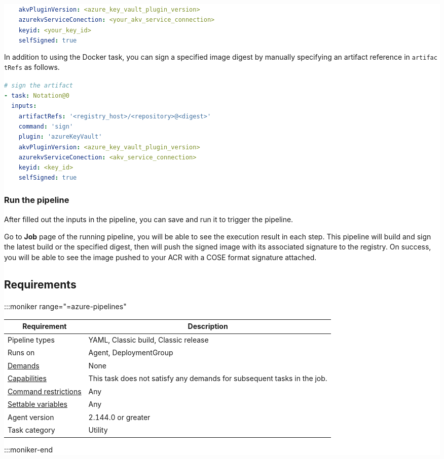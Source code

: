 ```yaml
    akvPluginVersion: <azure_key_vault_plugin_version>
    azurekvServiceConection: <your_akv_service_connection>
    keyid: <your_key_id>
    selfSigned: true
```

In addition to using the Docker task, you can sign a specified image digest by manually specifying an artifact reference in `artifactRefs` as follows.

```yaml
# sign the artifact
- task: Notation@0
  inputs:
    artifactRefs: '<registry_host>/<repository>@<digest>'
    command: 'sign'
    plugin: 'azureKeyVault'
    akvPluginVersion: <azure_key_vault_plugin_version>
    azurekvServiceConection: <akv_service_connection>
    keyid: <key_id>
    selfSigned: true
```

### Run the pipeline

After filled out the inputs in the pipeline, you can save and run it to trigger the pipeline.

Go to **Job** page of the running pipeline, you will be able to see the execution result in each step. This pipeline will build and sign the latest build or the specified digest, then will push the signed image with its associated signature to the registry. On success, you will be able to see the image pushed to your ACR with a COSE format signature attached.




## Requirements

:::moniker range="=azure-pipelines"

| Requirement | Description |
|-------------|-------------|
| Pipeline types | YAML, Classic build, Classic release |
| Runs on | Agent, DeploymentGroup |
| [Demands](/azure/devops/pipelines/process/demands) | None |
| [Capabilities](/azure/devops/pipelines/agents/agents#capabilities) | This task does not satisfy any demands for subsequent tasks in the job. |
| [Command restrictions](/azure/devops/pipelines/security/templates#agent-logging-command-restrictions) | Any |
| [Settable variables](/azure/devops/pipelines/security/templates#agent-logging-command-restrictions) | Any |
| Agent version |  2.144.0 or greater |
| Task category | Utility |

:::moniker-end





